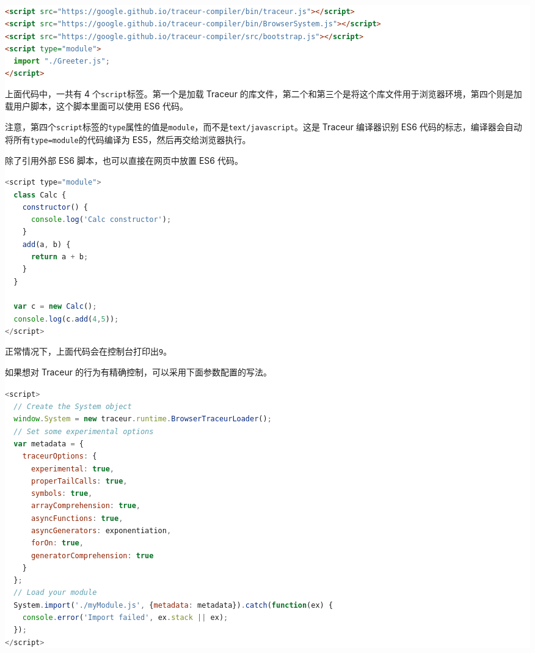 ```html
<script src="https://google.github.io/traceur-compiler/bin/traceur.js"></script>
<script src="https://google.github.io/traceur-compiler/bin/BrowserSystem.js"></script>
<script src="https://google.github.io/traceur-compiler/src/bootstrap.js"></script>
<script type="module">
  import "./Greeter.js";
</script>
```

上面代码中，一共有 4 个`script`标签。第一个是加载 Traceur 的库文件，第二个和第三个是将这个库文件用于浏览器环境，第四个则是加载用户脚本，这个脚本里面可以使用 ES6 代码。

注意，第四个`script`标签的`type`属性的值是`module`，而不是`text/javascript`。这是 Traceur 编译器识别 ES6 代码的标志，编译器会自动将所有`type=module`的代码编译为 ES5，然后再交给浏览器执行。

除了引用外部 ES6 脚本，也可以直接在网页中放置 ES6 代码。

```js
<script type="module">
  class Calc {
    constructor() {
      console.log('Calc constructor');
    }
    add(a, b) {
      return a + b;
    }
  }

  var c = new Calc();
  console.log(c.add(4,5));
</script>
```

正常情况下，上面代码会在控制台打印出`9`。

如果想对 Traceur 的行为有精确控制，可以采用下面参数配置的写法。

```js
<script>
  // Create the System object
  window.System = new traceur.runtime.BrowserTraceurLoader();
  // Set some experimental options
  var metadata = {
    traceurOptions: {
      experimental: true,
      properTailCalls: true,
      symbols: true,
      arrayComprehension: true,
      asyncFunctions: true,
      asyncGenerators: exponentiation,
      forOn: true,
      generatorComprehension: true
    }
  };
  // Load your module
  System.import('./myModule.js', {metadata: metadata}).catch(function(ex) {
    console.error('Import failed', ex.stack || ex);
  });
</script>
```
